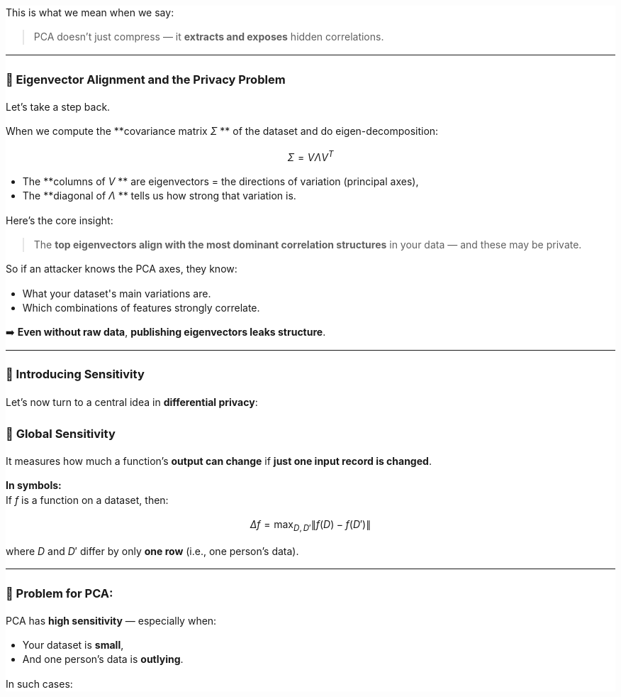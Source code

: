 This is what we mean when we say:

> PCA doesn’t just compress — it **extracts and exposes** hidden correlations.

* * *

### 🧭 Eigenvector Alignment and the Privacy Problem

Let’s take a step back.

When we compute the **covariance matrix  $\Sigma$ ** of the dataset and do eigen-decomposition:

$$
\Sigma = V \Lambda V^T
$$
*   The **columns of  $V$ ** are eigenvectors = the directions of variation (principal axes),
*   The **diagonal of  $\Lambda$ ** tells us how strong that variation is.

Here’s the core insight:

> The **top eigenvectors align with the most dominant correlation structures** in your data — and these may be private.

So if an attacker knows the PCA axes, they know:

*   What your dataset's main variations are.
*   Which combinations of features strongly correlate.

➡️ **Even without raw data**, **publishing eigenvectors leaks structure**.

* * *

### 📏 Introducing Sensitivity

Let’s now turn to a central idea in **differential privacy**:

### 🔹 **Global Sensitivity**

It measures how much a function’s **output can change** if **just one input record is changed**.

**In symbols:**  
If  $f$  is a function on a dataset, then:

$$
\Delta f = \max_{D, D'} \| f(D) - f(D') \|
$$

where  $D$  and  $D'$  differ by only **one row** (i.e., one person’s data).

* * *

### 🛑 Problem for PCA:

PCA has **high sensitivity** — especially when:

*   Your dataset is **small**,
*   And one person’s data is **outlying**.

In such cases:
